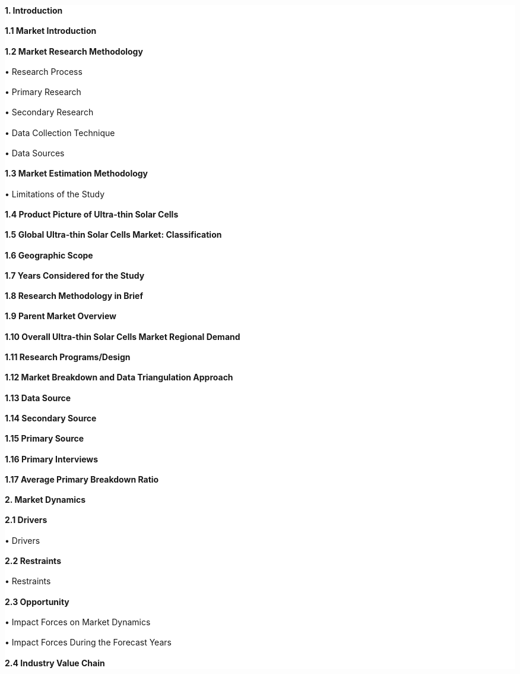 <strong>1. Introduction</strong>

<strong>1.1 Market Introduction</strong>

<strong>1.2 Market Research Methodology</strong>

• Research Process

• Primary Research

• Secondary Research

• Data Collection Technique

• Data Sources

<strong>1.3 Market Estimation Methodology</strong>

• Limitations of the Study

<strong>1.4 Product Picture of Ultra-thin Solar Cells</strong>

<strong>1.5 Global Ultra-thin Solar Cells Market: Classification</strong>

<strong>1.6 Geographic Scope</strong>

<strong>1.7 Years Considered for the Study</strong>

<strong>1.8 Research Methodology in Brief</strong>

<strong>1.9 Parent Market Overview</strong>

<strong>1.10 Overall Ultra-thin Solar Cells Market Regional Demand</strong>

<strong>1.11 Research Programs/Design</strong>

<strong>1.12 Market Breakdown and Data Triangulation Approach</strong>

<strong>1.13 Data Source</strong>

<strong>1.14 Secondary Source</strong>

<strong>1.15 Primary Source</strong>

<strong>1.16 Primary Interviews</strong>

<strong>1.17 Average Primary Breakdown Ratio</strong>

<strong>2. Market Dynamics</strong>

<strong>2.1 Drivers</strong>

• Drivers

<strong>2.2 Restraints</strong>

• Restraints

<strong>2.3 Opportunity</strong>

• Impact Forces on Market Dynamics

• Impact Forces During the Forecast Years

<strong>2.4 Industry Value Chain</strong>

